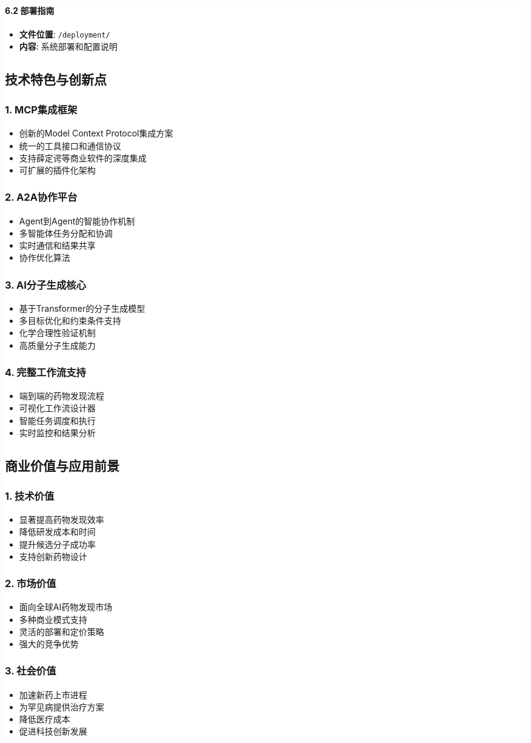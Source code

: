 #### 6.2 部署指南
- **文件位置**: `/deployment/`
- **内容**: 系统部署和配置说明

## 技术特色与创新点

### 1. MCP集成框架
- 创新的Model Context Protocol集成方案
- 统一的工具接口和通信协议
- 支持薛定谔等商业软件的深度集成
- 可扩展的插件化架构

### 2. A2A协作平台
- Agent到Agent的智能协作机制
- 多智能体任务分配和协调
- 实时通信和结果共享
- 协作优化算法

### 3. AI分子生成核心
- 基于Transformer的分子生成模型
- 多目标优化和约束条件支持
- 化学合理性验证机制
- 高质量分子生成能力

### 4. 完整工作流支持
- 端到端的药物发现流程
- 可视化工作流设计器
- 智能任务调度和执行
- 实时监控和结果分析

## 商业价值与应用前景

### 1. 技术价值
- 显著提高药物发现效率
- 降低研发成本和时间
- 提升候选分子成功率
- 支持创新药物设计

### 2. 市场价值
- 面向全球AI药物发现市场
- 多种商业模式支持
- 灵活的部署和定价策略
- 强大的竞争优势

### 3. 社会价值
- 加速新药上市进程
- 为罕见病提供治疗方案
- 降低医疗成本
- 促进科技创新发展

